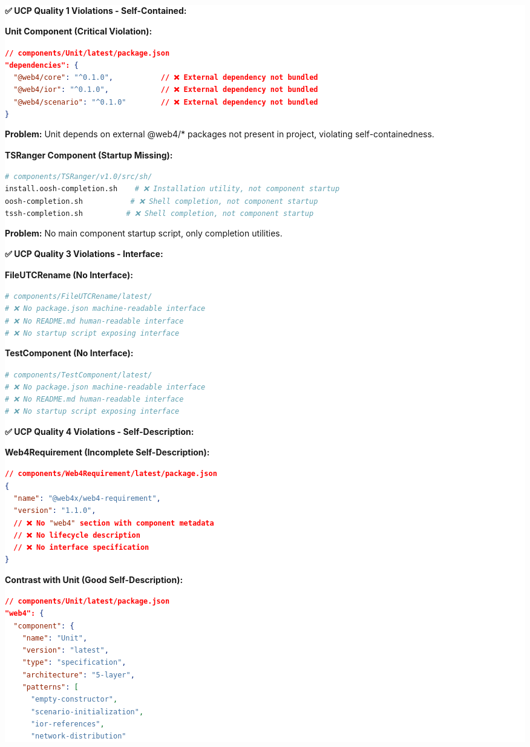 **✅ UCP Quality 1 Violations - Self-Contained:**

**Unit Component (Critical Violation):**
```json
// components/Unit/latest/package.json
"dependencies": {
  "@web4/core": "^0.1.0",           // ❌ External dependency not bundled
  "@web4/ior": "^0.1.0",            // ❌ External dependency not bundled  
  "@web4/scenario": "^0.1.0"        // ❌ External dependency not bundled
}
```
**Problem:** Unit depends on external @web4/* packages not present in project, violating self-containedness.

**TSRanger Component (Startup Missing):**
```bash
# components/TSRanger/v1.0/src/sh/
install.oosh-completion.sh    # ❌ Installation utility, not component startup
oosh-completion.sh           # ❌ Shell completion, not component startup
tssh-completion.sh          # ❌ Shell completion, not component startup
```
**Problem:** No main component startup script, only completion utilities.

**✅ UCP Quality 3 Violations - Interface:**

**FileUTCRename (No Interface):**
```bash
# components/FileUTCRename/latest/
# ❌ No package.json machine-readable interface
# ❌ No README.md human-readable interface  
# ❌ No startup script exposing interface
```

**TestComponent (No Interface):**
```bash
# components/TestComponent/latest/
# ❌ No package.json machine-readable interface
# ❌ No README.md human-readable interface
# ❌ No startup script exposing interface
```

**✅ UCP Quality 4 Violations - Self-Description:**

**Web4Requirement (Incomplete Self-Description):**
```json
// components/Web4Requirement/latest/package.json
{
  "name": "@web4x/web4-requirement", 
  "version": "1.1.0",
  // ❌ No "web4" section with component metadata
  // ❌ No lifecycle description
  // ❌ No interface specification
}
```

**Contrast with Unit (Good Self-Description):**
```json
// components/Unit/latest/package.json  
"web4": {
  "component": {
    "name": "Unit",
    "version": "latest", 
    "type": "specification",
    "architecture": "5-layer",
    "patterns": [
      "empty-constructor",
      "scenario-initialization",
      "ior-references", 
      "network-distribution"
```